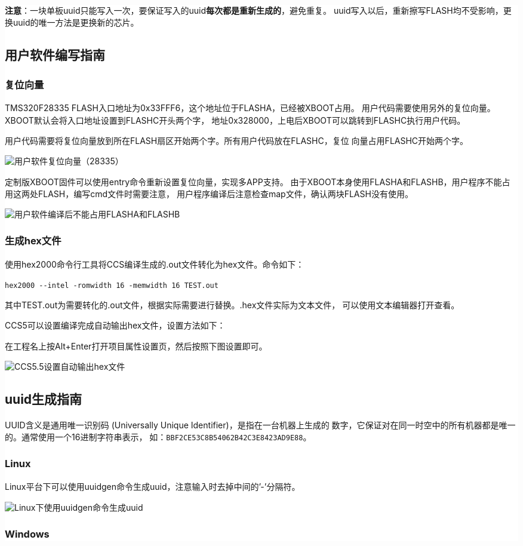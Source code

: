 **注意**：一块单板uuid只能写入一次，要保证写入的uuid**每次都是重新生成的**，避免重复。
uuid写入以后，重新擦写FLASH均不受影响，更换uuid的唯一方法是更换新的芯片。

## 用户软件编写指南

### 复位向量

TMS320F28335 FLASH入口地址为0x33FFF6，这个地址位于FLASHA，已经被XBOOT占用。
用户代码需要使用另外的复位向量。XBOOT默认会将入口地址设置到FLASHC开头两个字，
地址0x328000，上电后XBOOT可以跳转到FLASHC执行用户代码。

用户代码需要将复位向量放到所在FLASH扇区开始两个字。所有用户代码放在FLASHC，复位
向量占用FLASHC开始两个字。
 
![用户软件复位向量（28335）](PIC/image14.png "用户软件复位向量（28335）")

定制版XBOOT固件可以使用entry命令重新设置复位向量，实现多APP支持。
由于XBOOT本身使用FLASHA和FLASHB，用户程序不能占用这两处FLASH，编写cmd文件时需要注意，
用户程序编译后注意检查map文件，确认两块FLASH没有使用。
 
![用户软件编译后不能占用FLASHA和FLASHB](PIC/image15.png "用户软件编译后不能占用FLASHA和FLASHB")

### 生成hex文件

使用hex2000命令行工具将CCS编译生成的.out文件转化为hex文件。命令如下：

```
hex2000 --intel -romwidth 16 -memwidth 16 TEST.out
```

其中TEST.out为需要转化的.out文件，根据实际需要进行替换。.hex文件实际为文本文件，
可以使用文本编辑器打开查看。

CCS5可以设置编译完成自动输出hex文件，设置方法如下：

在工程名上按Alt+Enter打开项目属性设置页，然后按照下图设置即可。
 
![CCS5.5设置自动输出hex文件](PIC/image16.png "CCS5.5设置自动输出hex文件")

## uuid生成指南

UUID含义是通用唯一识别码 (Universally Unique Identifier)，是指在一台机器上生成的
数字，它保证对在同一时空中的所有机器都是唯一的。通常使用一个16进制字符串表示，
如：`BBF2CE53C8B54062B42C3E8423AD9E88`。

### Linux

Linux平台下可以使用uuidgen命令生成uuid，注意输入时去掉中间的’-’分隔符。
 
![Linux下使用uuidgen命令生成uuid](PIC/image17.png "Linux下使用uuidgen命令生成uuid")

### Windows
